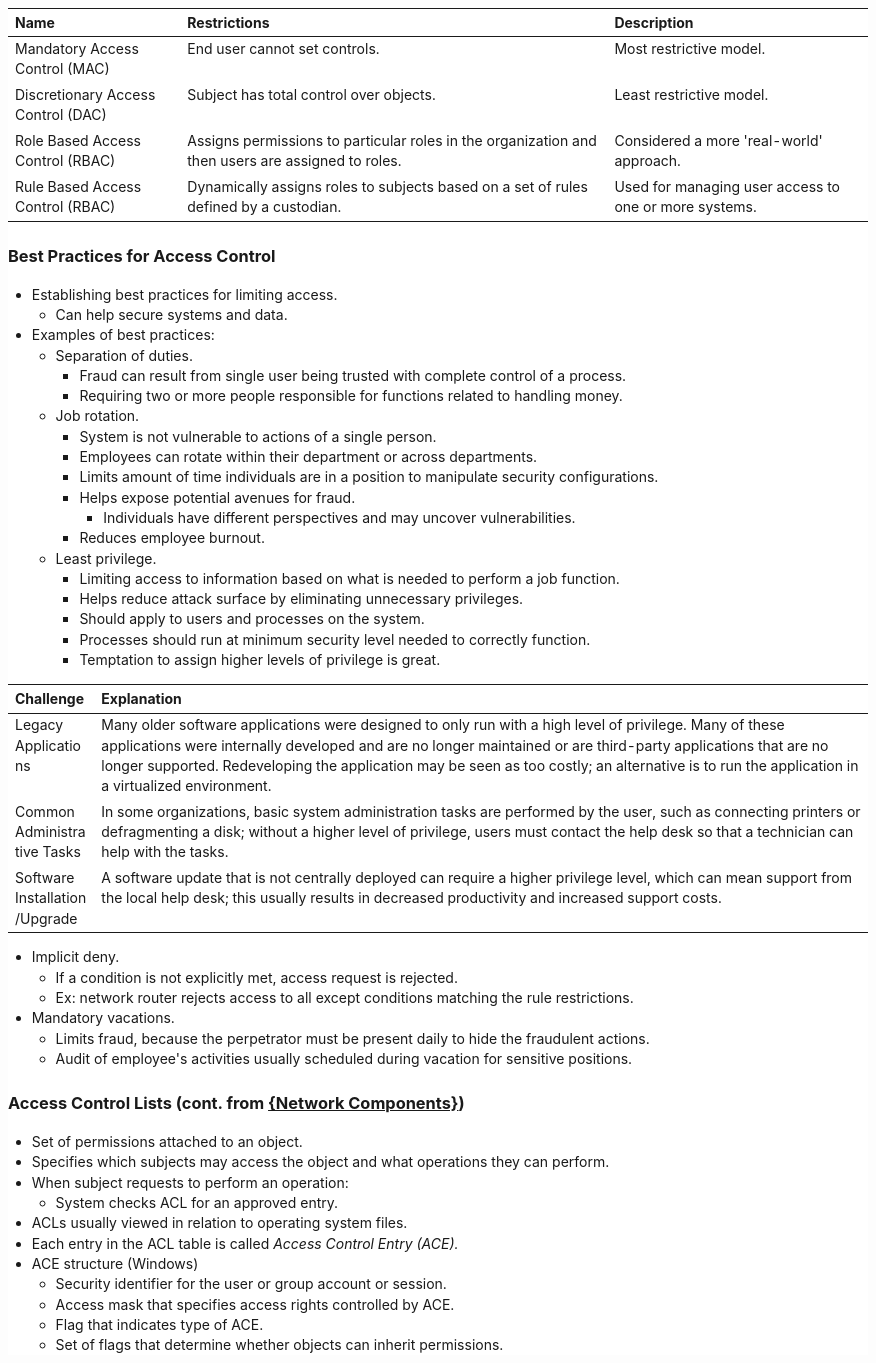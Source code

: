 | Name | Restrictions | Description |
| :--- | :--- | :--- |
| Mandatory Access Control \(MAC\) | End user cannot set controls. | Most restrictive model. |
| Discretionary Access Control \(DAC\) | Subject has total control over objects. | Least restrictive model. |
| Role Based Access Control \(RBAC\) | Assigns permissions to particular roles in the organization and then users are assigned to roles. | Considered a more 'real-world' approach. |
| Rule Based Access Control \(RBAC\) | Dynamically assigns roles to subjects based on a set of rules defined by a custodian. | Used for managing user access to one or more systems. |

### **Best Practices for Access Control**

* Establishing best practices for limiting access.
  * Can help secure systems and data.
* Examples of best practices:
  * Separation of duties.
    * Fraud can result from single user being trusted with complete control of a process.
    * Requiring two or more people responsible for functions related to handling money.
  * Job rotation.
    * System is not vulnerable to actions of a single person.
    * Employees can rotate within their department or across departments.
    * Limits amount of time individuals are in a position to manipulate security configurations.
    * Helps expose potential avenues for fraud.
      * Individuals have different perspectives and may uncover vulnerabilities.
    * Reduces employee burnout.
  * Least privilege.
    * Limiting access to information based on what is needed to perform a job function.
    * Helps reduce attack surface by eliminating unnecessary privileges.
    * Should apply to users and processes on the system.
    * Processes should run at minimum security level needed to correctly function.
    * Temptation to assign higher levels of privilege is great.

| Challenge | Explanation |
| :--- | :--- |
| Legacy Applications | Many older software applications were designed to only run with a high level of privilege. Many of these applications were internally developed and are no longer maintained or are third-party applications that are no longer supported. Redeveloping the application may be seen as too costly; an alternative is to run the application in a virtualized environment. |
| Common Administrative Tasks | In some organizations, basic system administration tasks are performed by the user, such as connecting printers or defragmenting a disk; without a higher level of privilege, users must contact the help desk so that a technician can help with the tasks. |
| Software Installation/Upgrade | A software update that is not centrally deployed can require a higher privilege level, which can mean support from the local help desk; this usually results in decreased productivity and increased support costs. |

* Implicit deny.
  * If a condition is not explicitly met, access request is rejected.
  * Ex: network router rejects access to all except conditions matching the rule restrictions.
* Mandatory vacations.
  * Limits fraud, because the perpetrator must be present daily to hide the fraudulent actions.
  * Audit of employee's activities usually scheduled during vacation for sensitive positions.

### **Access Control Lists \(cont. from** [**{Network Components}**](../untitled/network-components.md)**\)**

* Set of permissions attached to an object.
* Specifies which subjects may access the object and what operations they can perform.
* When subject requests to perform an operation:
  * System checks ACL for an approved entry.
* ACLs usually viewed in relation to operating system files.
* Each entry in the ACL table is called _Access Control Entry \(ACE\)._
* ACE structure \(Windows\)
  * Security identifier for the user or group account or session.
  * Access mask that specifies access rights controlled by ACE.
  * Flag that indicates type of ACE.
  * Set of flags that determine whether objects can inherit permissions.

